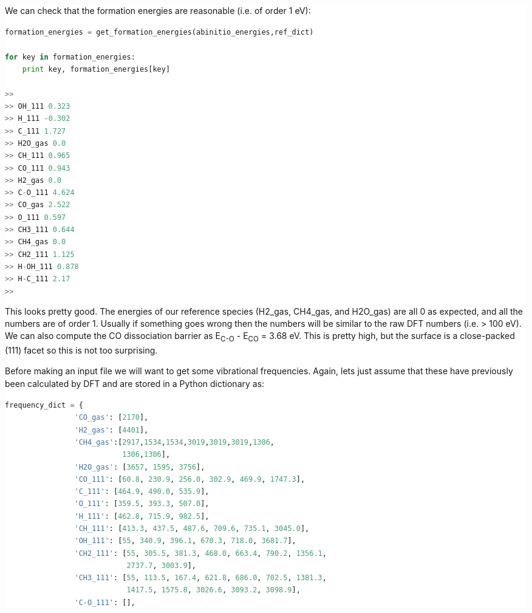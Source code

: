 We can check that the formation energies are reasonable (i.e. of order 1 eV):

```python
formation_energies = get_formation_energies(abinitio_energies,ref_dict)

for key in formation_energies:
    print key, formation_energies[key]

>>
>> OH_111 0.323
>> H_111 -0.302
>> C_111 1.727
>> H2O_gas 0.0
>> CH_111 0.965
>> CO_111 0.943
>> H2_gas 0.0
>> C-O_111 4.624
>> CO_gas 2.522
>> O_111 0.597
>> CH3_111 0.644
>> CH4_gas 0.0
>> CH2_111 1.125
>> H-OH_111 0.878
>> H-C_111 2.17
>>
```

This looks pretty good. The energies of our reference species (H2_gas, CH4_gas, and H2O_gas) are all 0 as expected, and all the numbers are of order 1. Usually if something goes wrong then the numbers will be similar to the raw DFT numbers (i.e. > 100 eV). We can also compute the CO dissociation barrier as E<sub>C-O</sub> - E<sub>CO</sub> = 3.68 eV. This is pretty high, but the surface is a close-packed (111) facet so this is not too surprising.

Before making an input file we will want to get some vibrational frequencies. Again, lets just assume that these have previously been calculated by DFT and are stored in a Python dictionary as:

```python
frequency_dict = {                
                'CO_gas': [2170],
                'H2_gas': [4401],                                                                       
                'CH4_gas':[2917,1534,1534,3019,3019,3019,1306,                                                                               
                           1306,1306],
                'H2O_gas': [3657, 1595, 3756],                                                                              
                'CO_111': [60.8, 230.9, 256.0, 302.9, 469.9, 1747.3],                                   
                'C_111': [464.9, 490.0, 535.9],                                                         
                'O_111': [359.5, 393.3, 507.0],                                                         
                'H_111': [462.8, 715.9, 982.5],
                'CH_111': [413.3, 437.5, 487.6, 709.6, 735.1, 3045.0],                                  
                'OH_111': [55, 340.9, 396.1, 670.3, 718.0, 3681.7],                                     
                'CH2_111': [55, 305.5, 381.3, 468.0, 663.4, 790.2, 1356.1,                              
                            2737.7, 3003.9],                                                            
                'CH3_111': [55, 113.5, 167.4, 621.8, 686.0, 702.5, 1381.3,                              
                            1417.5, 1575.8, 3026.6, 3093.2, 3098.9],                                    
                'C-O_111': [],
```